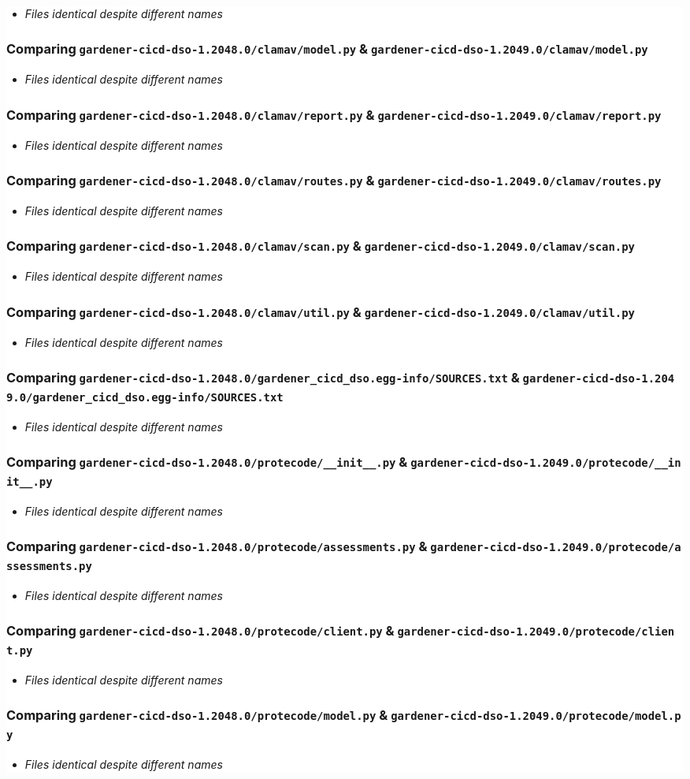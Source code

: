  * *Files identical despite different names*

### Comparing `gardener-cicd-dso-1.2048.0/clamav/model.py` & `gardener-cicd-dso-1.2049.0/clamav/model.py`

 * *Files identical despite different names*

### Comparing `gardener-cicd-dso-1.2048.0/clamav/report.py` & `gardener-cicd-dso-1.2049.0/clamav/report.py`

 * *Files identical despite different names*

### Comparing `gardener-cicd-dso-1.2048.0/clamav/routes.py` & `gardener-cicd-dso-1.2049.0/clamav/routes.py`

 * *Files identical despite different names*

### Comparing `gardener-cicd-dso-1.2048.0/clamav/scan.py` & `gardener-cicd-dso-1.2049.0/clamav/scan.py`

 * *Files identical despite different names*

### Comparing `gardener-cicd-dso-1.2048.0/clamav/util.py` & `gardener-cicd-dso-1.2049.0/clamav/util.py`

 * *Files identical despite different names*

### Comparing `gardener-cicd-dso-1.2048.0/gardener_cicd_dso.egg-info/SOURCES.txt` & `gardener-cicd-dso-1.2049.0/gardener_cicd_dso.egg-info/SOURCES.txt`

 * *Files identical despite different names*

### Comparing `gardener-cicd-dso-1.2048.0/protecode/__init__.py` & `gardener-cicd-dso-1.2049.0/protecode/__init__.py`

 * *Files identical despite different names*

### Comparing `gardener-cicd-dso-1.2048.0/protecode/assessments.py` & `gardener-cicd-dso-1.2049.0/protecode/assessments.py`

 * *Files identical despite different names*

### Comparing `gardener-cicd-dso-1.2048.0/protecode/client.py` & `gardener-cicd-dso-1.2049.0/protecode/client.py`

 * *Files identical despite different names*

### Comparing `gardener-cicd-dso-1.2048.0/protecode/model.py` & `gardener-cicd-dso-1.2049.0/protecode/model.py`

 * *Files identical despite different names*
